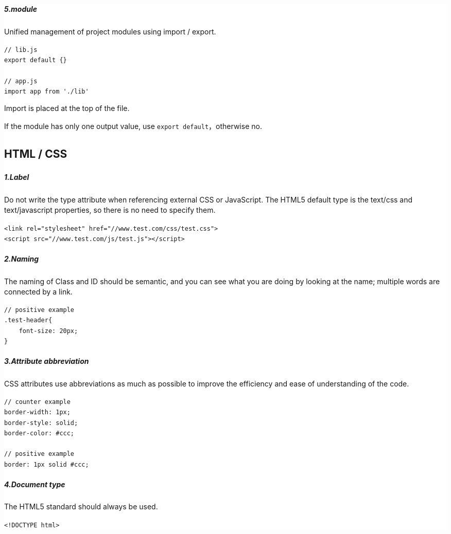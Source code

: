 ##### 5.module
Unified management of project modules using import / export.
```
// lib.js
export default {}

// app.js
import app from './lib'
```

Import is placed at the top of the file.

If the module has only one output value, use `export default`，otherwise no.

## HTML / CSS

##### 1.Label

Do not write the type attribute when referencing external CSS or JavaScript. The HTML5 default type is the text/css and text/javascript properties, so there is no need to specify them.
```
<link rel="stylesheet" href="//www.test.com/css/test.css">
<script src="//www.test.com/js/test.js"></script>
```

##### 2.Naming
The naming of Class and ID should be semantic, and you can see what you are doing by looking at the name; multiple words are connected by a link.
```
// positive example
.test-header{
    font-size: 20px;
}
```

##### 3.Attribute abbreviation
CSS attributes use abbreviations as much as possible to improve the efficiency and ease of understanding of the code.

```
// counter example
border-width: 1px;
border-style: solid;
border-color: #ccc;

// positive example
border: 1px solid #ccc;
```

##### 4.Document type
The HTML5 standard should always be used.

```
<!DOCTYPE html>
```
